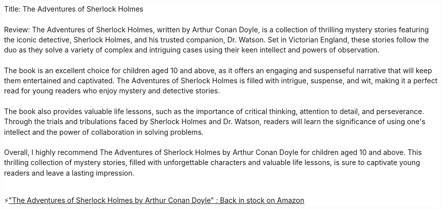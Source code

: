 Title: The Adventures of Sherlock Holmes</br></br>
Review: The Adventures of Sherlock Holmes, written by Arthur Conan Doyle, is a collection of thrilling mystery stories featuring the iconic detective, Sherlock Holmes, and his trusted companion, Dr. Watson. Set in Victorian England, these stories follow the duo as they solve a variety of complex and intriguing cases using their keen intellect and powers of observation.</br></br>
The book is an excellent choice for children aged 10 and above, as it offers an engaging and suspenseful narrative that will keep them entertained and captivated. The Adventures of Sherlock Holmes is filled with intrigue, suspense, and wit, making it a perfect read for young readers who enjoy mystery and detective stories.</br></br>
The book also provides valuable life lessons, such as the importance of critical thinking, attention to detail, and perseverance. Through the trials and tribulations faced by Sherlock Holmes and Dr. Watson, readers will learn the significance of using one's intellect and the power of collaboration in solving problems.</br></br>
Overall, I highly recommend The Adventures of Sherlock Holmes by Arthur Conan Doyle for children aged 10 and above. This thrilling collection of mystery stories, filled with unforgettable characters and valuable life lessons, is sure to captivate young readers and leave a lasting impression.</br></br>

<p>⚡<a id="aflink" href="https://www.amazon.com/gp/search?ie=UTF8&tag=klayu00-20&linkCode=ur2&linkId=6639bed89a8ad8dd2705e40644eb43d3&camp=1789&creative=9325&index=books&keywords=The Adventures of Sherlock Holmes by Arthur Conan Doyle" class="one" target="_blank" title='"The Adventures of Sherlock Holmes by Arthur Conan Doyle" : Back in stock on Amazon'>"The Adventures of Sherlock Holmes by Arthur Conan Doyle" : Back in stock on Amazon</a></p>
